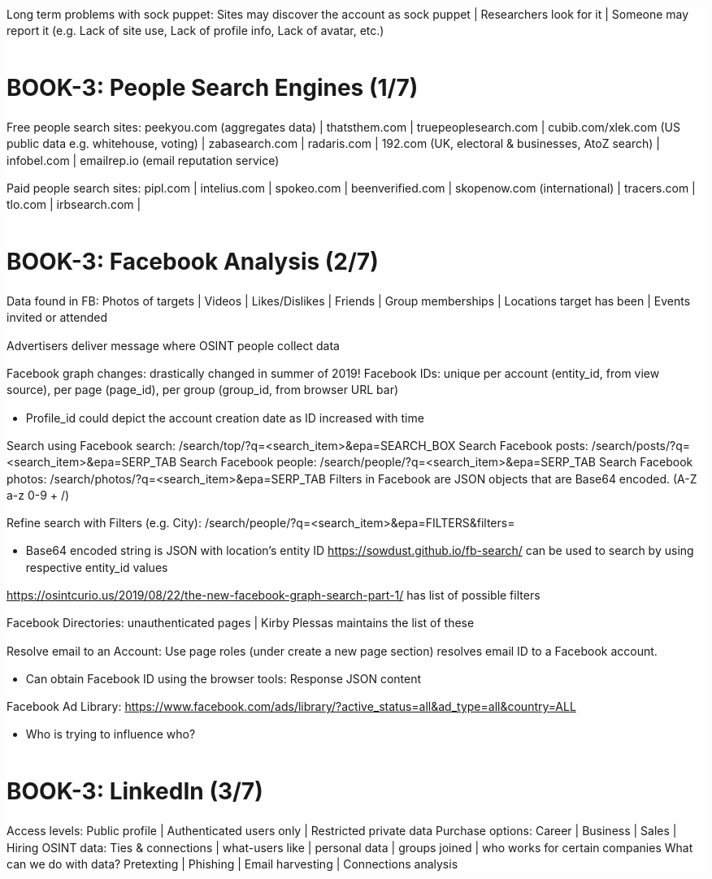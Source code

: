 Long term problems with sock puppet: Sites may discover the account as sock puppet | Researchers look for it | Someone may report it (e.g. Lack of site use, Lack of profile info, Lack of avatar, etc.)

# BOOK-3: People Search Engines		(1/7)
Free people search sites: peekyou.com (aggregates data) | thatsthem.com | truepeoplesearch.com | cubib.com/xlek.com (US public data e.g. whitehouse, voting) | zabasearch.com | radaris.com | 192.com (UK, electoral & businesses, AtoZ search) | infobel.com | emailrep.io (email reputation service)

Paid people search sites: pipl.com | intelius.com | spokeo.com | beenverified.com | skopenow.com (international) | tracers.com | tlo.com | irbsearch.com | 

# BOOK-3: Facebook Analysis	(2/7)
Data found in FB: Photos of targets | Videos | Likes/Dislikes | Friends | Group memberships | Locations target has been | Events invited or attended

Advertisers deliver message where OSINT people collect data

Facebook graph changes: drastically changed in summer of 2019!
Facebook IDs: unique per account (entity_id, from view source), per page (page_id), per group (group_id, from browser URL bar)
-	Profile_id could depict the account creation date as ID increased with time

Search using Facebook search: /search/top/?q=<search_item>&epa=SEARCH_BOX
Search Facebook posts: /search/posts/?q=<search_item>&epa=SERP_TAB
Search Facebook people: /search/people/?q=<search_item>&epa=SERP_TAB
Search Facebook photos: /search/photos/?q=<search_item>&epa=SERP_TAB
Filters in Facebook are JSON objects that are Base64 encoded. (A-Z a-z 0-9 + /) 

Refine search with Filters (e.g. City): /search/people/?q=<search_item>&epa=FILTERS&filters=<base64>
-	Base64 encoded string is JSON with location’s entity ID
https://sowdust.github.io/fb-search/ can be used to search by using respective entity_id values

https://osintcurio.us/2019/08/22/the-new-facebook-graph-search-part-1/ has list of possible filters

Facebook Directories: unauthenticated pages | Kirby Plessas maintains the list of these

Resolve email to an Account: Use page roles (under create a new page section) resolves email ID to a Facebook account.
-	Can obtain Facebook ID using the browser tools: Response JSON content
 

Facebook Ad Library: https://www.facebook.com/ads/library/?active_status=all&ad_type=all&country=ALL
-	Who is trying to influence who?

# BOOK-3: LinkedIn	(3/7)
Access levels: Public profile | Authenticated users only | Restricted private data
Purchase options: Career | Business | Sales | Hiring
OSINT data: Ties & connections | what-users like | personal data | groups joined | who works for certain companies
What can we do with data? Pretexting | Phishing | Email harvesting | Connections analysis
